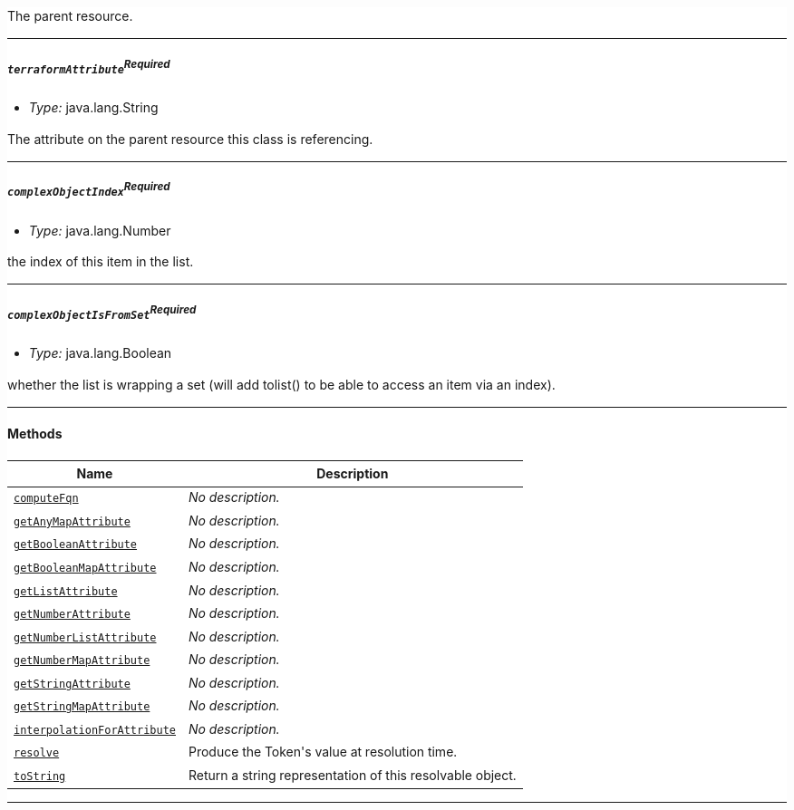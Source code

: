 The parent resource.

---

##### `terraformAttribute`<sup>Required</sup> <a name="terraformAttribute" id="@cdktf/provider-snowflake.externalVolume.ExternalVolumeShowOutputOutputReference.Initializer.parameter.terraformAttribute"></a>

- *Type:* java.lang.String

The attribute on the parent resource this class is referencing.

---

##### `complexObjectIndex`<sup>Required</sup> <a name="complexObjectIndex" id="@cdktf/provider-snowflake.externalVolume.ExternalVolumeShowOutputOutputReference.Initializer.parameter.complexObjectIndex"></a>

- *Type:* java.lang.Number

the index of this item in the list.

---

##### `complexObjectIsFromSet`<sup>Required</sup> <a name="complexObjectIsFromSet" id="@cdktf/provider-snowflake.externalVolume.ExternalVolumeShowOutputOutputReference.Initializer.parameter.complexObjectIsFromSet"></a>

- *Type:* java.lang.Boolean

whether the list is wrapping a set (will add tolist() to be able to access an item via an index).

---

#### Methods <a name="Methods" id="Methods"></a>

| **Name** | **Description** |
| --- | --- |
| <code><a href="#@cdktf/provider-snowflake.externalVolume.ExternalVolumeShowOutputOutputReference.computeFqn">computeFqn</a></code> | *No description.* |
| <code><a href="#@cdktf/provider-snowflake.externalVolume.ExternalVolumeShowOutputOutputReference.getAnyMapAttribute">getAnyMapAttribute</a></code> | *No description.* |
| <code><a href="#@cdktf/provider-snowflake.externalVolume.ExternalVolumeShowOutputOutputReference.getBooleanAttribute">getBooleanAttribute</a></code> | *No description.* |
| <code><a href="#@cdktf/provider-snowflake.externalVolume.ExternalVolumeShowOutputOutputReference.getBooleanMapAttribute">getBooleanMapAttribute</a></code> | *No description.* |
| <code><a href="#@cdktf/provider-snowflake.externalVolume.ExternalVolumeShowOutputOutputReference.getListAttribute">getListAttribute</a></code> | *No description.* |
| <code><a href="#@cdktf/provider-snowflake.externalVolume.ExternalVolumeShowOutputOutputReference.getNumberAttribute">getNumberAttribute</a></code> | *No description.* |
| <code><a href="#@cdktf/provider-snowflake.externalVolume.ExternalVolumeShowOutputOutputReference.getNumberListAttribute">getNumberListAttribute</a></code> | *No description.* |
| <code><a href="#@cdktf/provider-snowflake.externalVolume.ExternalVolumeShowOutputOutputReference.getNumberMapAttribute">getNumberMapAttribute</a></code> | *No description.* |
| <code><a href="#@cdktf/provider-snowflake.externalVolume.ExternalVolumeShowOutputOutputReference.getStringAttribute">getStringAttribute</a></code> | *No description.* |
| <code><a href="#@cdktf/provider-snowflake.externalVolume.ExternalVolumeShowOutputOutputReference.getStringMapAttribute">getStringMapAttribute</a></code> | *No description.* |
| <code><a href="#@cdktf/provider-snowflake.externalVolume.ExternalVolumeShowOutputOutputReference.interpolationForAttribute">interpolationForAttribute</a></code> | *No description.* |
| <code><a href="#@cdktf/provider-snowflake.externalVolume.ExternalVolumeShowOutputOutputReference.resolve">resolve</a></code> | Produce the Token's value at resolution time. |
| <code><a href="#@cdktf/provider-snowflake.externalVolume.ExternalVolumeShowOutputOutputReference.toString">toString</a></code> | Return a string representation of this resolvable object. |

---